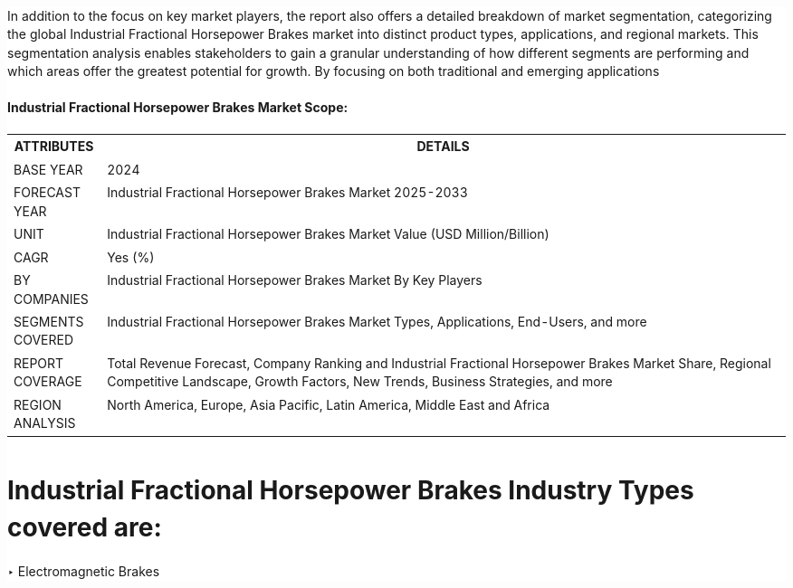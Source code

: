In addition to the focus on key market players, the report also offers a detailed breakdown of market segmentation, categorizing the global Industrial Fractional Horsepower Brakes market into distinct product types, applications, and regional markets. This segmentation analysis enables stakeholders to gain a granular understanding of how different segments are performing and which areas offer the greatest potential for growth. By focusing on both traditional and emerging applications

<h4>Industrial Fractional Horsepower Brakes Market Scope:</h4>
<table>
<tr>
<th>ATTRIBUTES</th>
<th>DETAILS</th>
</tr>
<tr>
<td>BASE YEAR</td>
<td>2024</td>
</tr>
<tr>
<td>FORECAST YEAR</td>
<td>Industrial Fractional Horsepower Brakes Market 2025-2033</td>
</tr>
<tr>
<td>UNIT</td>
<td>Industrial Fractional Horsepower Brakes Market Value (USD Million/Billion)</td>
<tr>
<td>CAGR</td>
<td>Yes (%)</td>
</tr>
</tr>
<tr>
<td>BY COMPANIES</td>
<td>Industrial Fractional Horsepower Brakes Market By Key Players</td>
</tr>
<tr>
<td>SEGMENTS COVERED</td>
<td>Industrial Fractional Horsepower Brakes Market Types, Applications, End-Users, and more</td>
</tr>
<tr>
<td>REPORT COVERAGE</td>
<td>Total Revenue Forecast, Company Ranking and Industrial Fractional Horsepower Brakes Market Share, Regional Competitive Landscape, Growth Factors, New Trends, Business Strategies, and more</td>
</tr>
<tr>
<td>REGION ANALYSIS</td>
<td>North America, Europe, Asia Pacific, Latin America, Middle East and Africa</td>
</tr>
</table>

# <strong>Industrial Fractional Horsepower Brakes Industry Types covered are:</strong>

‣ Electromagnetic Brakes
